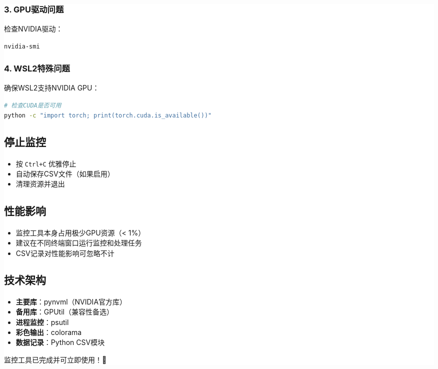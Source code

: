 ### 3. GPU驱动问题
检查NVIDIA驱动：
```bash
nvidia-smi
```

### 4. WSL2特殊问题
确保WSL2支持NVIDIA GPU：
```bash
# 检查CUDA是否可用
python -c "import torch; print(torch.cuda.is_available())"
```

## 停止监控

- 按 `Ctrl+C` 优雅停止
- 自动保存CSV文件（如果启用）
- 清理资源并退出

## 性能影响

- 监控工具本身占用极少GPU资源（< 1%）
- 建议在不同终端窗口运行监控和处理任务
- CSV记录对性能影响可忽略不计

## 技术架构

- **主要库**：pynvml（NVIDIA官方库）
- **备用库**：GPUtil（兼容性备选）
- **进程监控**：psutil
- **彩色输出**：colorama
- **数据记录**：Python CSV模块

监控工具已完成并可立即使用！🚀